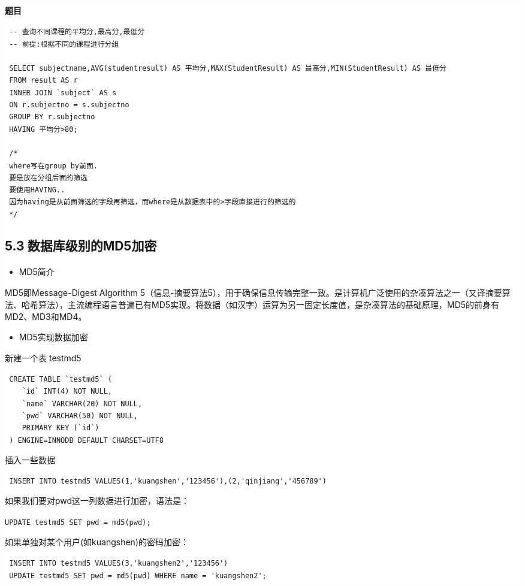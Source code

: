 **题目**

```mysql
 -- 查询不同课程的平均分,最高分,最低分
 -- 前提:根据不同的课程进行分组
 
 SELECT subjectname,AVG(studentresult) AS 平均分,MAX(StudentResult) AS 最高分,MIN(StudentResult) AS 最低分
 FROM result AS r
 INNER JOIN `subject` AS s
 ON r.subjectno = s.subjectno
 GROUP BY r.subjectno
 HAVING 平均分>80;
 
 /*
 where写在group by前面.
 要是放在分组后面的筛选
 要使用HAVING..
 因为having是从前面筛选的字段再筛选，而where是从数据表中的>字段直接进行的筛选的
 */
```

## 5.3 数据库级别的MD5加密

- MD5简介

MD5即Message-Digest Algorithm 5（信息-摘要算法5），用于确保信息传输完整一致。是计算机广泛使用的杂凑算法之一（又译摘要算法、哈希算法），主流编程语言普遍已有MD5实现。将数据（如汉字）运算为另一固定长度值，是杂凑算法的基础原理，MD5的前身有MD2、MD3和MD4。

- MD5实现数据加密

新建一个表 testmd5

```mysql
 CREATE TABLE `testmd5` (
 	`id` INT(4) NOT NULL,
 	`name` VARCHAR(20) NOT NULL,
 	`pwd` VARCHAR(50) NOT NULL,
 	PRIMARY KEY (`id`)
 ) ENGINE=INNODB DEFAULT CHARSET=UTF8
```

插入一些数据

```mysql
 INSERT INTO testmd5 VALUES(1,'kuangshen','123456'),(2,'qinjiang','456789')
```

如果我们要对pwd这一列数据进行加密，语法是：

```mysql
UPDATE testmd5 SET pwd = md5(pwd);
```

如果单独对某个用户(如kuangshen)的密码加密：

```mysql
 INSERT INTO testmd5 VALUES(3,'kuangshen2','123456')
 UPDATE testmd5 SET pwd = md5(pwd) WHERE name = 'kuangshen2';
```
